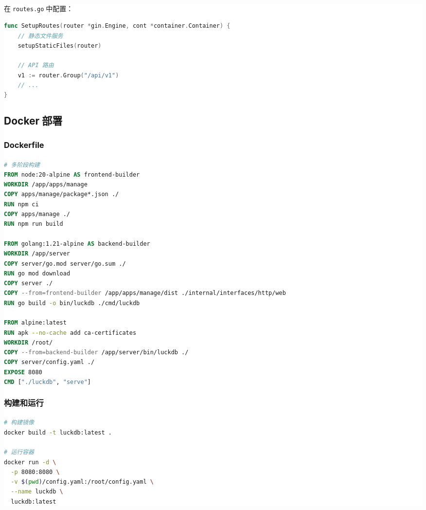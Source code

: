 在 `routes.go` 中配置：

```go
func SetupRoutes(router *gin.Engine, cont *container.Container) {
	// 静态文件服务
	setupStaticFiles(router)
	
	// API 路由
	v1 := router.Group("/api/v1")
	// ...
}
```

## Docker 部署

### Dockerfile

```dockerfile
# 多阶段构建
FROM node:20-alpine AS frontend-builder
WORKDIR /app/apps/manage
COPY apps/manage/package*.json ./
RUN npm ci
COPY apps/manage ./
RUN npm run build

FROM golang:1.21-alpine AS backend-builder
WORKDIR /app/server
COPY server/go.mod server/go.sum ./
RUN go mod download
COPY server ./
COPY --from=frontend-builder /app/apps/manage/dist ./internal/interfaces/http/web
RUN go build -o bin/luckdb ./cmd/luckdb

FROM alpine:latest
RUN apk --no-cache add ca-certificates
WORKDIR /root/
COPY --from=backend-builder /app/server/bin/luckdb ./
COPY server/config.yaml ./
EXPOSE 8080
CMD ["./luckdb", "serve"]
```

### 构建和运行

```bash
# 构建镜像
docker build -t luckdb:latest .

# 运行容器
docker run -d \
  -p 8080:8080 \
  -v $(pwd)/config.yaml:/root/config.yaml \
  --name luckdb \
  luckdb:latest
```

